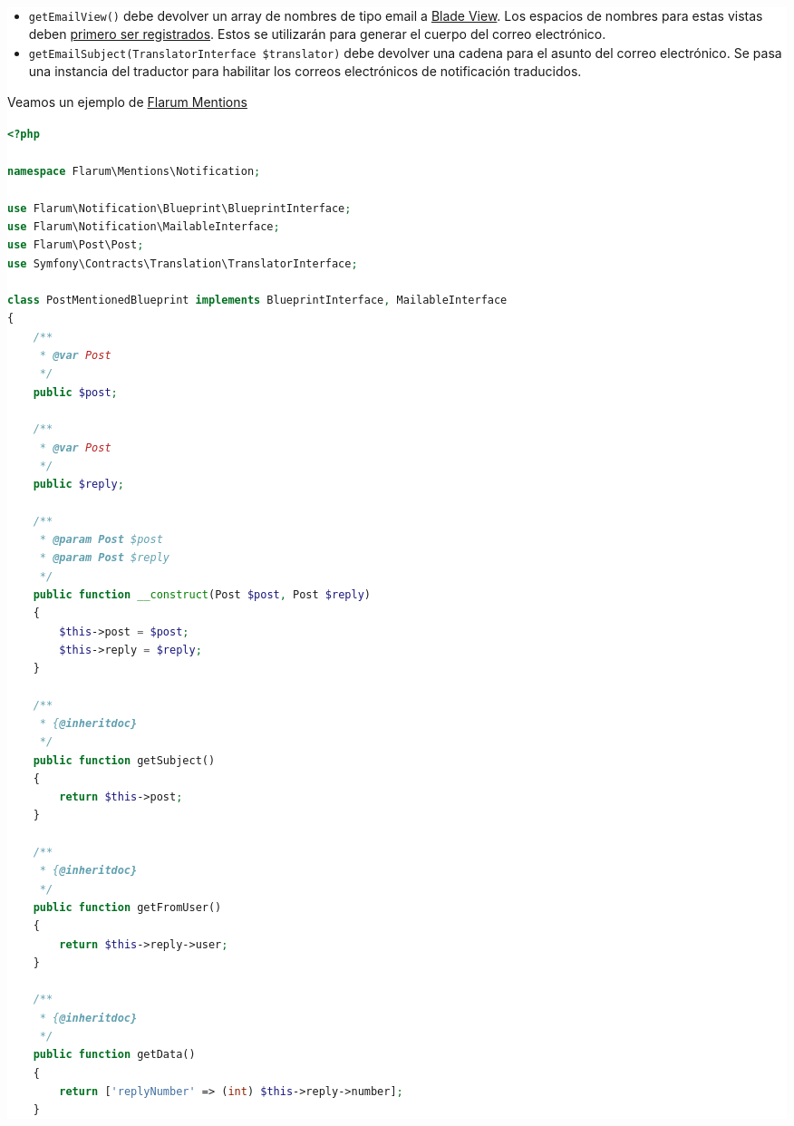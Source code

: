- `getEmailView()` debe devolver un array de nombres de tipo email a [Blade View](https://laravel.com/docs/6.x/blade). Los espacios de nombres para estas vistas deben [primero ser registrados](routes.md#views). Estos se utilizarán para generar el cuerpo del correo electrónico.
- `getEmailSubject(TranslatorInterface $translator)` debe devolver una cadena para el asunto del correo electrónico. Se pasa una instancia del traductor para habilitar los correos electrónicos de notificación traducidos.

Veamos un ejemplo de [Flarum Mentions](https://github.com/flarum/mentions/blob/master/src/Notification/PostMentionedBlueprint.php)

```php
<?php

namespace Flarum\Mentions\Notification;

use Flarum\Notification\Blueprint\BlueprintInterface;
use Flarum\Notification\MailableInterface;
use Flarum\Post\Post;
use Symfony\Contracts\Translation\TranslatorInterface;

class PostMentionedBlueprint implements BlueprintInterface, MailableInterface
{
    /**
     * @var Post
     */
    public $post;

    /**
     * @var Post
     */
    public $reply;

    /**
     * @param Post $post
     * @param Post $reply
     */
    public function __construct(Post $post, Post $reply)
    {
        $this->post = $post;
        $this->reply = $reply;
    }

    /**
     * {@inheritdoc}
     */
    public function getSubject()
    {
        return $this->post;
    }

    /**
     * {@inheritdoc}
     */
    public function getFromUser()
    {
        return $this->reply->user;
    }

    /**
     * {@inheritdoc}
     */
    public function getData()
    {
        return ['replyNumber' => (int) $this->reply->number];
    }
```